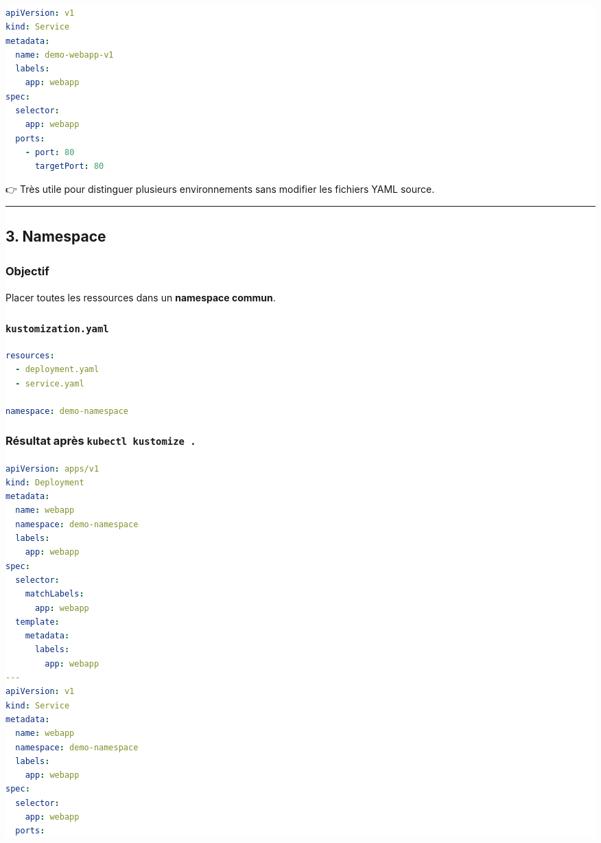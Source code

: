 ```yaml
apiVersion: v1
kind: Service
metadata:
  name: demo-webapp-v1
  labels:
    app: webapp
spec:
  selector:
    app: webapp
  ports:
    - port: 80
      targetPort: 80
```

👉 Très utile pour distinguer plusieurs environnements sans modifier les fichiers YAML source.

***

## 3. Namespace

### Objectif

Placer toutes les ressources dans un **namespace commun**.

### `kustomization.yaml`

```yaml
resources:
  - deployment.yaml
  - service.yaml

namespace: demo-namespace
```

### Résultat après `kubectl kustomize .`

```yaml
apiVersion: apps/v1
kind: Deployment
metadata:
  name: webapp
  namespace: demo-namespace
  labels:
    app: webapp
spec:
  selector:
    matchLabels:
      app: webapp
  template:
    metadata:
      labels:
        app: webapp
---
apiVersion: v1
kind: Service
metadata:
  name: webapp
  namespace: demo-namespace
  labels:
    app: webapp
spec:
  selector:
    app: webapp
  ports:
```